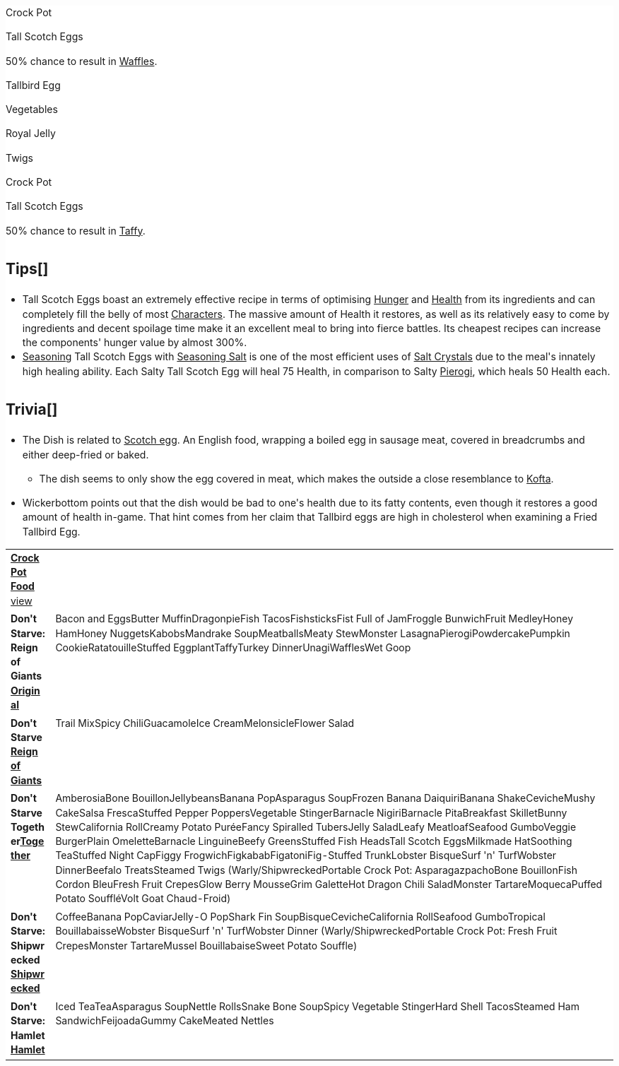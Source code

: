 Crock Pot

Tall Scotch Eggs

50% chance to result in [Waffles](/wiki/Waffles "Waffles").

Tallbird Egg

Vegetables

Royal Jelly

Twigs

Crock Pot

Tall Scotch Eggs

50% chance to result in [Taffy](/wiki/Taffy "Taffy").

## Tips[]

* Tall Scotch Eggs boast an extremely effective recipe in terms of optimising [Hunger](/wiki/Hunger "Hunger") and [Health](/wiki/Health "Health") from its ingredients and can completely fill the belly of most [Characters](/wiki/Characters "Characters"). The massive amount of Health it restores, as well as its relatively easy to come by ingredients and decent spoilage time make it an excellent meal to bring into fierce battles. Its cheapest recipes can increase the components' hunger value by almost 300%.
* [Seasoning](/wiki/Seasonings "Seasonings") Tall Scotch Eggs with [Seasoning Salt](/wiki/Seasoning_Salt "Seasoning Salt") is one of the most efficient uses of [Salt Crystals](/wiki/Salt_Crystals "Salt Crystals") due to the meal's innately high healing ability. Each Salty Tall Scotch Egg will heal 75 Health, in comparison to Salty [Pierogi](/wiki/Pierogi "Pierogi"), which heals 50 Health each.

## Trivia[]

* The Dish is related to [Scotch egg](https://en.wikipedia.org/wiki/Scotch_egg). An English food, wrapping a boiled egg in sausage meat, covered in breadcrumbs and either deep-fried or baked.
  + The dish seems to only show the egg covered in meat, which makes the outside a close resemblance to [Kofta](https://en.wikipedia.org/wiki/Kofta).

* Wickerbottom points out that the dish would be bad to one's health due to its fatty contents, even though it restores a good amount of health in-game. That hint comes from her claim that Tallbird eggs are high in cholesterol when examining a Fried Tallbird Egg.

|  |  |
| --- | --- |
| **[Crock Pot](/wiki/Crock_Pot "Crock Pot") [Food](/wiki/Food/Table "Food/Table")** [view](/wiki/Template:Crock_Pot_Food "Template:Crock Pot Food") | |
| **Don't Starve: Reign of Giants[Original](/wiki/Don%27t_Starve "Don't Starve")** | Bacon and EggsButter MuffinDragonpieFish TacosFishsticksFist Full of JamFroggle BunwichFruit MedleyHoney HamHoney NuggetsKabobsMandrake SoupMeatballsMeaty StewMonster LasagnaPierogiPowdercakePumpkin CookieRatatouilleStuffed EggplantTaffyTurkey DinnerUnagiWafflesWet Goop |
| **Don't Starve[Reign of Giants](/wiki/Don%27t_Starve:_Reign_of_Giants "Don't Starve: Reign of Giants")** | Trail MixSpicy ChiliGuacamoleIce CreamMelonsicleFlower Salad |
| **Don't Starve Together[Together](/wiki/Don%27t_Starve_Together "Don't Starve Together")** | AmberosiaBone BouillonJellybeansBanana PopAsparagus SoupFrozen Banana DaiquiriBanana ShakeCevicheMushy CakeSalsa FrescaStuffed Pepper PoppersVegetable StingerBarnacle NigiriBarnacle PitaBreakfast SkilletBunny StewCalifornia RollCreamy Potato PuréeFancy Spiralled TubersJelly SaladLeafy MeatloafSeafood GumboVeggie BurgerPlain OmeletteBarnacle LinguineBeefy GreensStuffed Fish HeadsTall Scotch EggsMilkmade HatSoothing TeaStuffed Night CapFiggy FrogwichFigkababFigatoniFig-Stuffed TrunkLobster BisqueSurf 'n' TurfWobster DinnerBeefalo TreatsSteamed Twigs (Warly/ShipwreckedPortable Crock Pot: AsparagazpachoBone BouillonFish Cordon BleuFresh Fruit CrepesGlow Berry MousseGrim GaletteHot Dragon Chili SaladMonster TartareMoquecaPuffed Potato SouffléVolt Goat Chaud-Froid) |
| **Don't Starve: Shipwrecked[Shipwrecked](/wiki/Don%27t_Starve:_Shipwrecked "Don't Starve: Shipwrecked")** | CoffeeBanana PopCaviarJelly-O PopShark Fin SoupBisqueCevicheCalifornia RollSeafood GumboTropical BouillabaisseWobster BisqueSurf 'n' TurfWobster Dinner (Warly/ShipwreckedPortable Crock Pot: Fresh Fruit CrepesMonster TartareMussel BouillabaiseSweet Potato Souffle) |
| **Don't Starve: Hamlet[Hamlet](/wiki/Don%27t_Starve:_Hamlet "Don't Starve: Hamlet")** | Iced TeaTeaAsparagus SoupNettle RollsSnake Bone SoupSpicy Vegetable StingerHard Shell TacosSteamed Ham SandwichFeijoadaGummy CakeMeated Nettles |